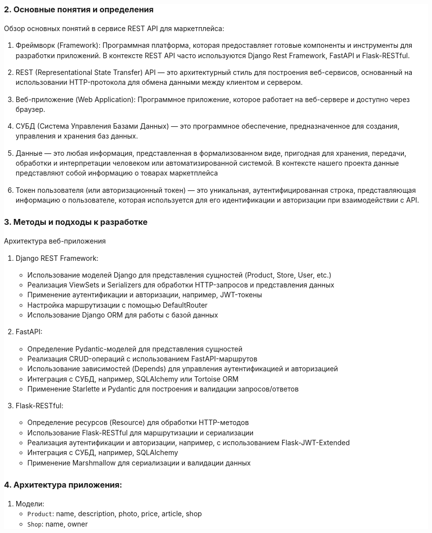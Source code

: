 ### 2. Основные понятия и определения

Обзор основных понятий в сервисе REST API для маркетплейса:

1. Фреймворк (Framework): Программная платформа, которая предоставляет готовые компоненты и инструменты для разработки приложений. В контексте REST API часто используются Django Rest Framework, FastAPI и Flask-RESTful.

2. REST (Representational State Transfer) API — это архитектурный стиль для построения веб-сервисов, основанный на использовании HTTP-протокола для обмена данными между клиентом и сервером.

3. Веб-приложение (Web Application): Программное приложение, которое работает на веб-сервере и доступно через браузер.

4. СУБД (Система Управления Базами Данных) — это программное обеспечение, предназначенное для создания, управления и хранения баз данных.

5. Данные — это любая информация, представленная в формализованном виде, пригодная для хранения, передачи, обработки и интерпретации человеком или автоматизированной системой. В контексте нашего проекта данные представляют собой информацию о товарах маркетплейса 

6. Токен пользователя (или авторизационный токен) — это уникальная, аутентифицированная строка, представляющая информацию о пользователе, которая используется для его идентификации и авторизации при взаимодействии с API.

### 3. Методы и подходы к разработке

Архитектура веб-приложения

1. Django REST Framework:
   - Использование моделей Django для представления сущностей (Product, Store, User, etc.)
   - Реализация ViewSets и Serializers для обработки HTTP-запросов и представления данных
   - Применение аутентификации и авторизации, например, JWT-токены
   - Настройка маршрутизации с помощью DefaultRouter
   - Использование Django ORM для работы с базой данных

2. FastAPI:
   - Определение Pydantic-моделей для представления сущностей
   - Реализация CRUD-операций с использованием FastAPI-маршрутов
   - Использование зависимостей (Depends) для управления аутентификацией и авторизацией
   - Интеграция с СУБД, например, SQLAlchemy или Tortoise ORM
   - Применение Starlette и Pydantic для построения и валидации запросов/ответов

3. Flask-RESTful:
   - Определение ресурсов (Resource) для обработки HTTP-методов
   - Использование Flask-RESTful для маршрутизации и сериализации
   - Реализация аутентификации и авторизации, например, с использованием Flask-JWT-Extended
   - Интеграция с СУБД, например, SQLAlchemy
   - Применение Marshmallow для сериализации и валидации данных

### 4. Архитектура приложения:

1. Модели:
   - `Product`: name, description, photo, price, article, shop
   - `Shop`: name, owner
